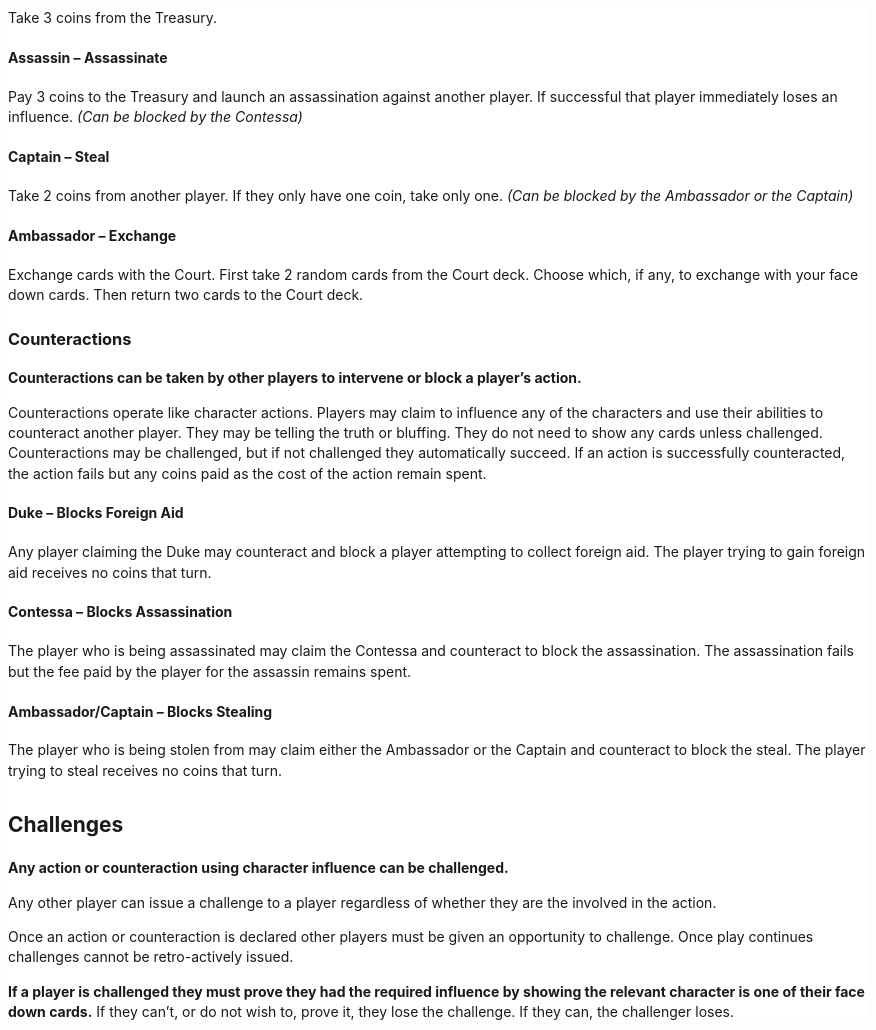 Take 3 coins from the Treasury.

#### Assassin – Assassinate

Pay 3 coins to the Treasury and launch an assassination against another player. If successful that player immediately loses an influence. *(Can be blocked by the Contessa)*

#### Captain – Steal

Take 2 coins from another player. If they only have one coin, take only one. *(Can be blocked by the Ambassador or the Captain)*

#### Ambassador – Exchange

Exchange cards with the Court. First take 2 random cards from the Court deck. Choose which, if any, to exchange with your face down cards. Then return two cards to the Court deck.

### Counteractions

**Counteractions can be taken by other players to intervene or block a player’s action.**

Counteractions operate like character actions. Players may claim to influence any of the characters and use their abilities to counteract another player. They may be telling the truth or bluffing. They do not need to show any cards unless challenged. Counteractions may be challenged, but if not challenged they automatically succeed. If an action is successfully counteracted, the action fails but any coins paid as the cost of the action remain spent.

#### Duke – Blocks Foreign Aid

Any player claiming the Duke may counteract and block a player attempting to collect foreign aid. The player trying to gain foreign aid receives no coins that turn.

#### Contessa – Blocks Assassination

The player who is being assassinated may claim the Contessa and counteract to block the assassination. The assassination fails but the fee paid by the player for the assassin remains spent.

#### Ambassador/Captain – Blocks Stealing

The player who is being stolen from may claim either the Ambassador or the Captain and counteract to block the steal. The player trying to steal receives no coins that turn.

## Challenges

**Any action or counteraction using character influence can be challenged.**

Any other player can issue a challenge to a player regardless of whether they are the involved in the action.

Once an action or counteraction is declared other players must be given an opportunity to challenge. Once play continues challenges cannot be retro-actively issued.

**If a player is challenged they must prove they had the required influence by showing the relevant character is one of their face down cards.** If they can’t, or do not wish to, prove it, they lose the challenge. If they can, the challenger loses.
